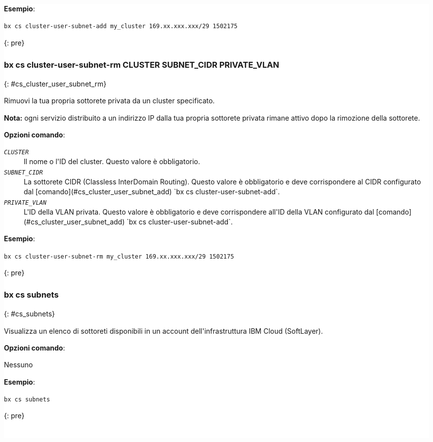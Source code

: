 **Esempio**:

  ```
  bx cs cluster-user-subnet-add my_cluster 169.xx.xxx.xxx/29 1502175
  ```
  {: pre}


### bx cs cluster-user-subnet-rm CLUSTER SUBNET_CIDR PRIVATE_VLAN
{: #cs_cluster_user_subnet_rm}

Rimuovi la tua propria sottorete privata da un cluster specificato.

**Nota:** ogni servizio distribuito a un indirizzo IP dalla tua propria sottorete privata rimane attivo dopo la rimozione della sottorete.

<strong>Opzioni comando</strong>:

   <dl>
   <dt><code><em>CLUSTER</em></code></dt>
   <dd>Il nome o l'ID del cluster. Questo valore è obbligatorio.</dd>

   <dt><code><em>SUBNET_CIDR</em></code></dt>
   <dd>La sottorete CIDR (Classless InterDomain Routing). Questo valore è obbligatorio e deve corrispondere al CIDR configurato dal [comando](#cs_cluster_user_subnet_add) `bx cs cluster-user-subnet-add`.</dd>

   <dt><code><em>PRIVATE_VLAN</em></code></dt>
   <dd>L'ID della VLAN privata. Questo valore è obbligatorio e deve corrispondere all'ID della VLAN configurato dal [comando](#cs_cluster_user_subnet_add) `bx cs cluster-user-subnet-add`.</dd>
   </dl>

**Esempio**:

  ```
  bx cs cluster-user-subnet-rm my_cluster 169.xx.xxx.xxx/29 1502175
  ```
  {: pre}

### bx cs subnets
{: #cs_subnets}

Visualizza un elenco di sottoreti disponibili in un account dell'infrastruttura IBM Cloud (SoftLayer).

<strong>Opzioni comando</strong>:

   Nessuno

**Esempio**:

  ```
  bx cs subnets
  ```
  {: pre}


<br />
